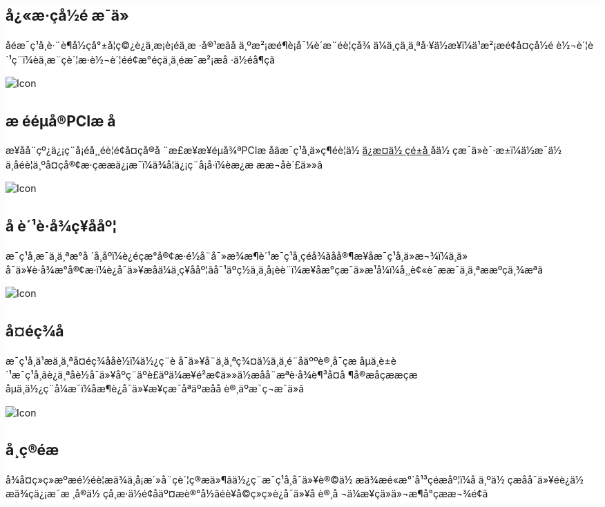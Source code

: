 ## å¿«æ·çå½é æ¯ä»

åéæ¯ç¹å¸è·¨è¶å½çå°±å¦ç©¿è¿ä¸æ¡è¡éä¸æ ·å®¹æãå
ä¸ºæ²¡æé¶è¡å¯¼è´æ¨éè¦ç­å¾
ä¼ä¸çä¸ä¸ªå·¥ä½æ¥ï¼ä¹æ²¡æé¢å¤çå½é
è½¬è´¦è´¹ç¨ï¼èä¸æ¨çè´¦æ·è½¬è´¦éé¢æ°éçä¸ä¸éæ¯æ²¡æå
·ä½éå¶çã

![Icon](/img/icons/ico_pci.svg?1716491272)

## æ ééµå®PCIæ å

æ¥åå¨çº¿ä¿¡ç¨å¡éå¸¸éè¦é¢å¤çå®å ¨æ£æ¥æ¥éµå¾ªPCIæ
åãæ¯ç¹å¸ä»ç¶éè¦ä½ [ä¿æ¤ä½ çé±å ](/zh_CN/secure-your-wallet)
åä½ çæ¯ä»è¯·æ±ï¼ä½æ¯ä½
ä¸åéè¦ä¸ºå¤çå®¢æ·çææä¿¡æ¯ï¼ä¾å¦ä¿¡ç¨å¡å·ï¼èæ¿æ
ææ¬åè´£ä»»ã

![Icon](/img/icons/ico_visib.svg?1716491272)

## å è´¹è·å¾ç¥ååº¦

æ¯ç¹å¸æ¯ä¸ä¸ªæ°å
´å¸åºï¼è¿éçæ°å®¢æ·é½å¨å¯»æ¾æ¶è´¹æ¯ç¹å¸çéå¾ãåå®¶æ¥åæ¯ç¹å¸ä»æ¬¾ï¼ä¸ä»
å¯ä»¥è·å¾æ°å®¢æ·ï¼è¿å¯ä»¥æåä¼ä¸ç¥ååº¦ãå¯¹äºç½ä¸ä¸å¡èè¨ï¼æ¥åæ°çæ¯ä»æ¹å¼ï¼å¸¸è¢«è¯ææ¯ä¸ä¸ªææºçä¸¾æªã

![Icon](/img/icons/multi-signature.svg?1716491272)

## å¤éç­¾å

æ¯ç¹å¸ä¹æä¸ä¸ªå¤éç­¾ååè½ï¼ä½¿ç¨è
å¯ä»¥å¨ä¸ä¸ªç¾¤ä½ä¸­ä¸é¨åäººè®¸å¯çæ
åµä¸è±è´¹æ¯ç¹å¸ãè¿ä¸ªåè½å¯ä»¥åºç¨äºè£äºä¼æ¥é²æ­¢ä»»ä½æåå¨æªè·å¾è¶³å¤å
¶å®æåçææçæ
åµä¸ä½¿ç¨å¼æ¯ï¼åæ¶è¿å¯ä»¥æ¥çæ¯åªäºæåå
è®¸äºæ¯ç¬æ¯ä»ã

![Icon](/img/icons/transparency.svg?1716491272)

## å¸ç®éæ

å¾å¤ç»ç»æºæé½éè¦æä¾ä¸å¡æ´»å¨çè´¦ç®æä»¶ãä½¿ç¨æ¯ç¹å¸å¯ä»¥è®©ä½
æä¾æé«æ°´å¹³çéæåº¦ï¼å ä¸ºä½ çæåå¯ä»¥éè¿ä½
æä¾çä¿¡æ¯æ ¸å®ä½
çå¸æ·ä½é¢åäº¤æè®°å½ãéè¥å©ç»ç»è¿å¯ä»¥å è®¸å
¬ä¼æ¥çä»ä»¬æ¶å°çææ¬¾é¢ã
